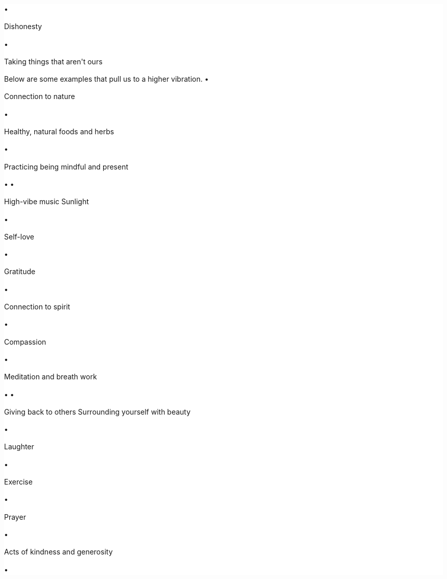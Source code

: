 •

Dishonesty

•

Taking things that aren't ours

Below are some examples that pull us to a higher vibration. •

Connection to nature

•

Healthy, natural foods and herbs

•

Practicing being mindful and present

• •

High-vibe music Sunlight

•

Self-love

•

Gratitude

•

Connection to spirit

•

Compassion

•

Meditation and breath work

• •

Giving back to others Surrounding yourself with beauty

•

Laughter

•

Exercise

•

Prayer

•

Acts of kindness and generosity

•
